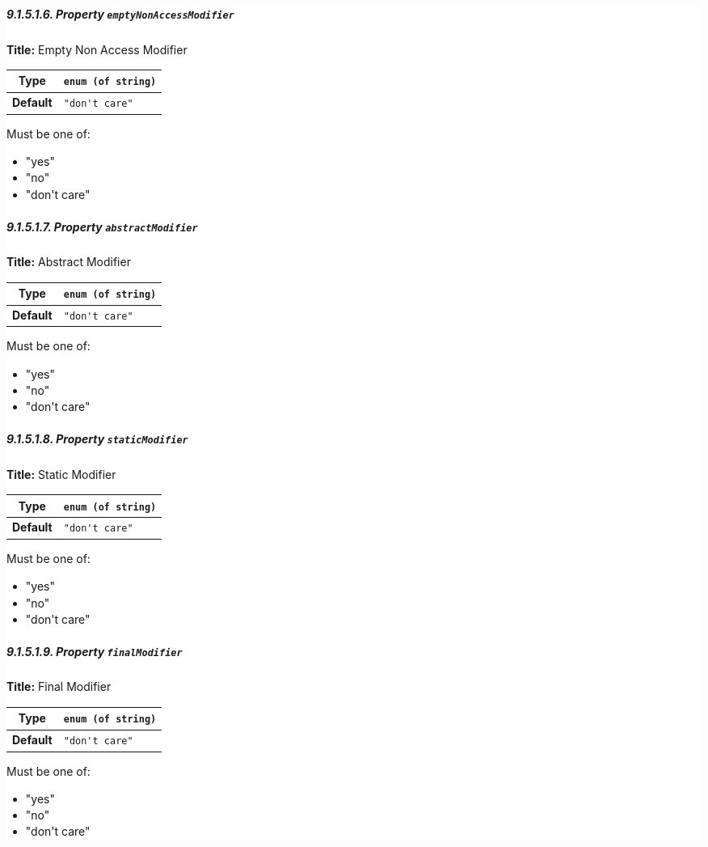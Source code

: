 ##### <a name="classes_items_methodKeywordConfigs_items_emptyNonAccessModifier"></a>9.1.5.1.6. Property `emptyNonAccessModifier`

**Title:** Empty Non Access Modifier

| Type        | `enum (of string)` |
| ----------- | ------------------ |
| **Default** | `"don't care"`     |

Must be one of:
* "yes"
* "no"
* "don't care"

##### <a name="classes_items_methodKeywordConfigs_items_abstractModifier"></a>9.1.5.1.7. Property `abstractModifier`

**Title:** Abstract Modifier

| Type        | `enum (of string)` |
| ----------- | ------------------ |
| **Default** | `"don't care"`     |

Must be one of:
* "yes"
* "no"
* "don't care"

##### <a name="classes_items_methodKeywordConfigs_items_staticModifier"></a>9.1.5.1.8. Property `staticModifier`

**Title:** Static Modifier

| Type        | `enum (of string)` |
| ----------- | ------------------ |
| **Default** | `"don't care"`     |

Must be one of:
* "yes"
* "no"
* "don't care"

##### <a name="classes_items_methodKeywordConfigs_items_finalModifier"></a>9.1.5.1.9. Property `finalModifier`

**Title:** Final Modifier

| Type        | `enum (of string)` |
| ----------- | ------------------ |
| **Default** | `"don't care"`     |

Must be one of:
* "yes"
* "no"
* "don't care"
